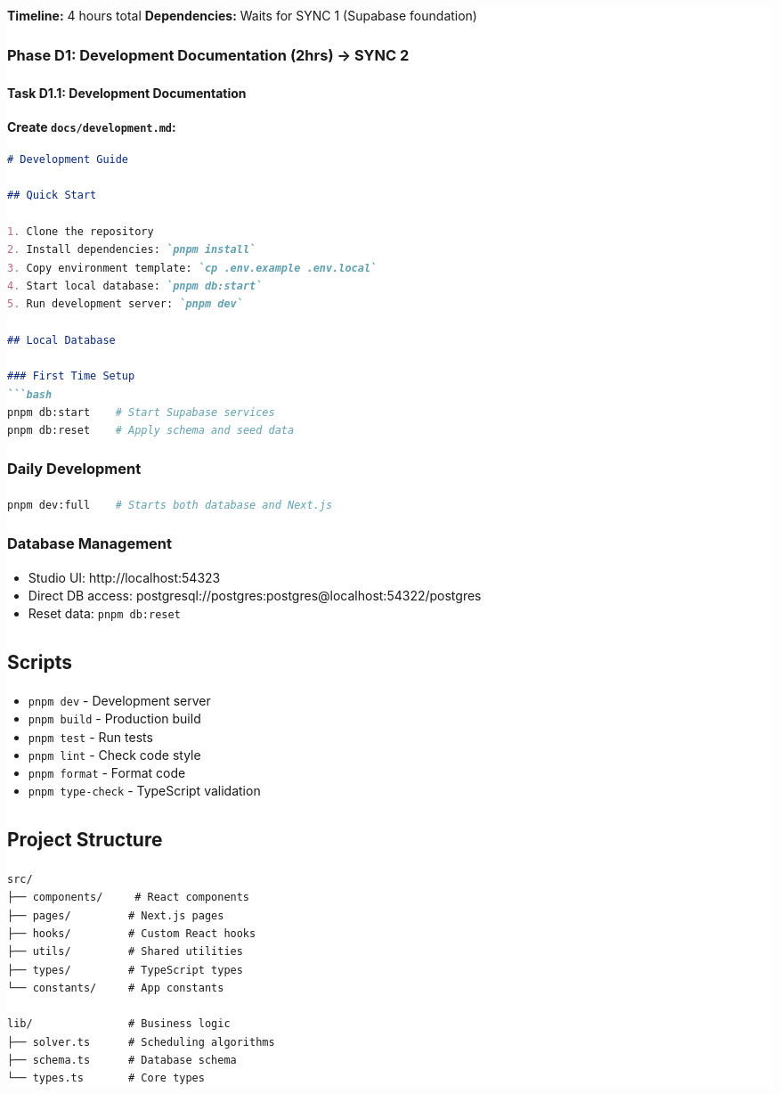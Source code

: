 **Timeline:** 4 hours total
**Dependencies:** Waits for SYNC 1 (Supabase foundation)

### Phase D1: Development Documentation (2hrs) → **SYNC 2**

#### Task D1.1: Development Documentation

**Create `docs/development.md`:**
```markdown
# Development Guide

## Quick Start

1. Clone the repository
2. Install dependencies: `pnpm install`
3. Copy environment template: `cp .env.example .env.local`
4. Start local database: `pnpm db:start`
5. Run development server: `pnpm dev`

## Local Database

### First Time Setup
```bash
pnpm db:start    # Start Supabase services
pnpm db:reset    # Apply schema and seed data
```

### Daily Development
```bash
pnpm dev:full    # Starts both database and Next.js
```

### Database Management
- Studio UI: http://localhost:54323
- Direct DB access: postgresql://postgres:postgres@localhost:54322/postgres
- Reset data: `pnpm db:reset`

## Scripts

- `pnpm dev` - Development server
- `pnpm build` - Production build
- `pnpm test` - Run tests
- `pnpm lint` - Check code style
- `pnpm format` - Format code
- `pnpm type-check` - TypeScript validation

## Project Structure

```
src/
├── components/     # React components
├── pages/         # Next.js pages
├── hooks/         # Custom React hooks
├── utils/         # Shared utilities
├── types/         # TypeScript types
└── constants/     # App constants

lib/               # Business logic
├── solver.ts      # Scheduling algorithms
├── schema.ts      # Database schema
└── types.ts       # Core types
```
```

```